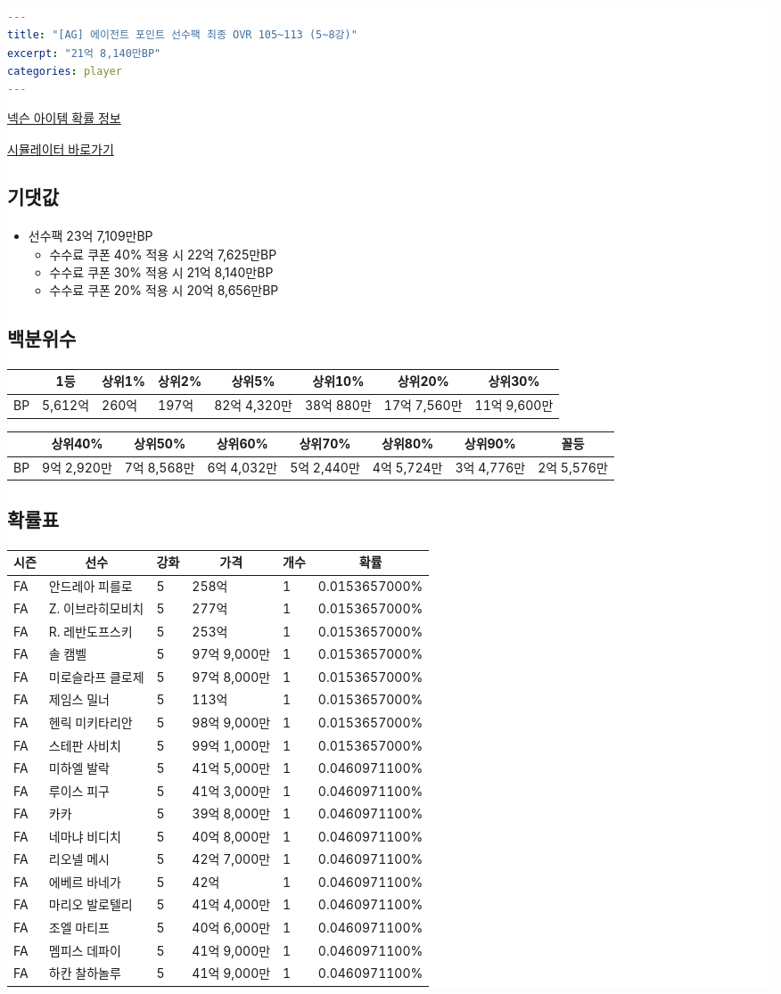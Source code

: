 ```yaml
---
title: "[AG] 에이전트 포인트 선수팩 최종 OVR 105~113 (5~8강)"
excerpt: "21억 8,140만BP"
categories: player
---
```

[넥슨 아이템 확률 정보](http://iteminfo.nexon.com/probability/fco?sn=7785)

[시뮬레이터 바로가기](/simulator/7785)
## 기댓값
- 선수팩 23억 7,109만BP
  - 수수료 쿠폰 40% 적용 시 22억 7,625만BP
  - 수수료 쿠폰 30% 적용 시 21억 8,140만BP
  - 수수료 쿠폰 20% 적용 시 20억 8,656만BP


## 백분위수

||1등|상위1%|상위2%|상위5%|상위10%|상위20%|상위30%|
|---|---|---|---|---|---|---|---|
|BP|5,612억|260억|197억|82억 4,320만|38억 880만|17억 7,560만|11억 9,600만|

||상위40%|상위50%|상위60%|상위70%|상위80%|상위90%|꼴등|
|---|---|---|---|---|---|---|---|
|BP|9억 2,920만|7억 8,568만|6억 4,032만|5억 2,440만|4억 5,724만|3억 4,776만|2억 5,576만|


## 확률표

|시즌|선수|강화|가격|개수|확률|
|---|---|---|---|---|---|
|FA|안드레아 피를로|5|258억|1|0.0153657000%|
|FA|Z. 이브라히모비치|5|277억|1|0.0153657000%|
|FA|R. 레반도프스키|5|253억|1|0.0153657000%|
|FA|솔 캠벨|5|97억 9,000만|1|0.0153657000%|
|FA|미로슬라프 클로제|5|97억 8,000만|1|0.0153657000%|
|FA|제임스 밀너|5|113억|1|0.0153657000%|
|FA|헨릭 미키타리안|5|98억 9,000만|1|0.0153657000%|
|FA|스테판 사비치|5|99억 1,000만|1|0.0153657000%|
|FA|미하엘 발락|5|41억 5,000만|1|0.0460971100%|
|FA|루이스 피구|5|41억 3,000만|1|0.0460971100%|
|FA|카카|5|39억 8,000만|1|0.0460971100%|
|FA|네마냐 비디치|5|40억 8,000만|1|0.0460971100%|
|FA|리오넬 메시|5|42억 7,000만|1|0.0460971100%|
|FA|에베르 바네가|5|42억|1|0.0460971100%|
|FA|마리오 발로텔리|5|41억 4,000만|1|0.0460971100%|
|FA|조엘 마티프|5|40억 6,000만|1|0.0460971100%|
|FA|멤피스 데파이|5|41억 9,000만|1|0.0460971100%|
|FA|하칸 찰하놀루|5|41억 9,000만|1|0.0460971100%|